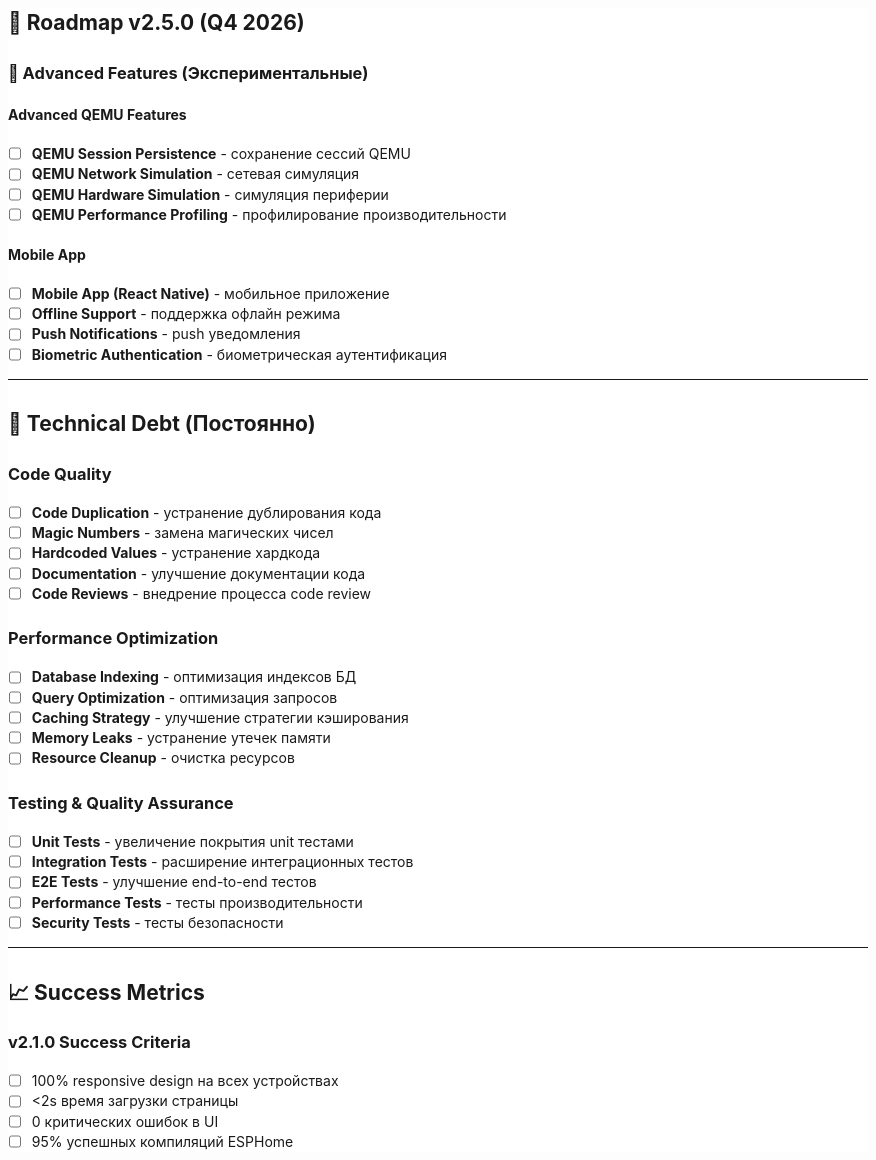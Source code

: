
## 🎯 Roadmap v2.5.0 (Q4 2026)

### 🚀 Advanced Features (Экспериментальные)

#### Advanced QEMU Features
- [ ] **QEMU Session Persistence** - сохранение сессий QEMU
- [ ] **QEMU Network Simulation** - сетевая симуляция
- [ ] **QEMU Hardware Simulation** - симуляция периферии
- [ ] **QEMU Performance Profiling** - профилирование производительности

#### Mobile App
- [ ] **Mobile App (React Native)** - мобильное приложение
- [ ] **Offline Support** - поддержка офлайн режима
- [ ] **Push Notifications** - push уведомления
- [ ] **Biometric Authentication** - биометрическая аутентификация

---

## 🔧 Technical Debt (Постоянно)

### Code Quality
- [ ] **Code Duplication** - устранение дублирования кода
- [ ] **Magic Numbers** - замена магических чисел
- [ ] **Hardcoded Values** - устранение хардкода
- [ ] **Documentation** - улучшение документации кода
- [ ] **Code Reviews** - внедрение процесса code review

### Performance Optimization
- [ ] **Database Indexing** - оптимизация индексов БД
- [ ] **Query Optimization** - оптимизация запросов
- [ ] **Caching Strategy** - улучшение стратегии кэширования
- [ ] **Memory Leaks** - устранение утечек памяти
- [ ] **Resource Cleanup** - очистка ресурсов

### Testing & Quality Assurance
- [ ] **Unit Tests** - увеличение покрытия unit тестами
- [ ] **Integration Tests** - расширение интеграционных тестов
- [ ] **E2E Tests** - улучшение end-to-end тестов
- [ ] **Performance Tests** - тесты производительности
- [ ] **Security Tests** - тесты безопасности

---

## 📈 Success Metrics

### v2.1.0 Success Criteria
- [ ] 100% responsive design на всех устройствах
- [ ] <2s время загрузки страницы
- [ ] 0 критических ошибок в UI
- [ ] 95% успешных компиляций ESPHome
